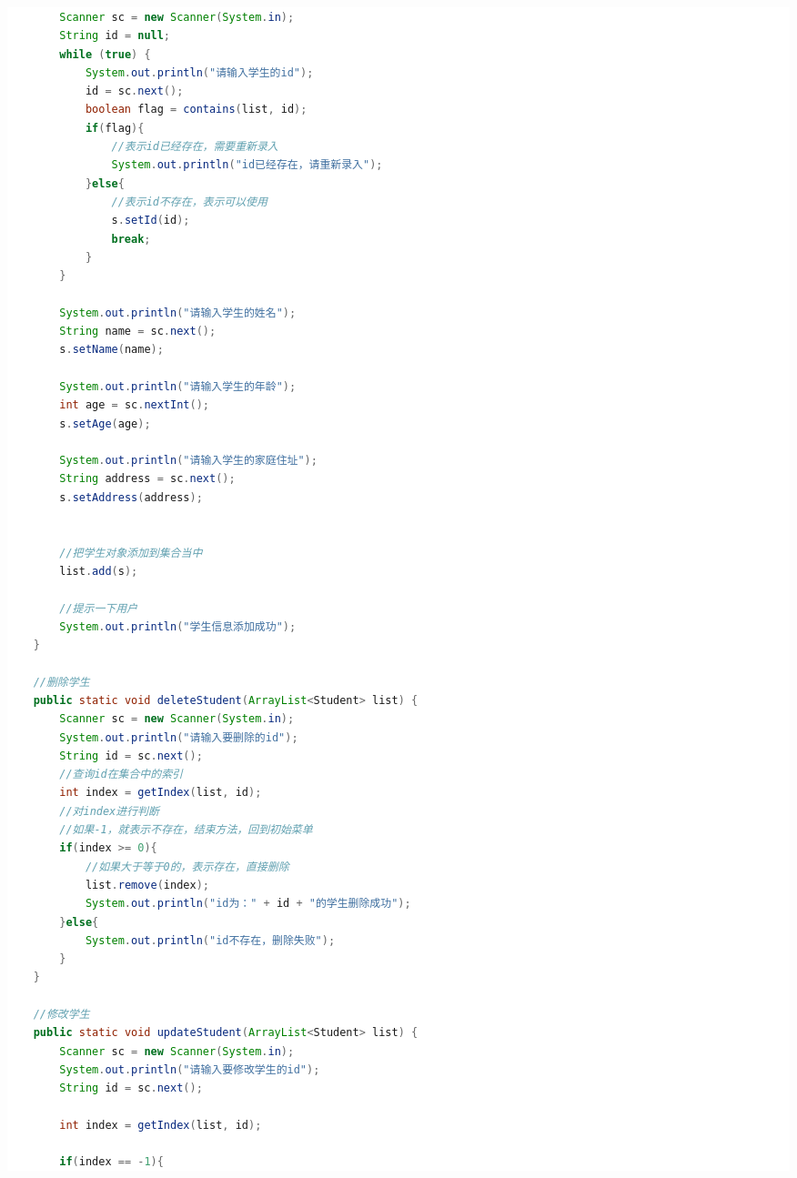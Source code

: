 ```java
        Scanner sc = new Scanner(System.in);
        String id = null;
        while (true) {
            System.out.println("请输入学生的id");
            id = sc.next();
            boolean flag = contains(list, id);
            if(flag){
                //表示id已经存在，需要重新录入
                System.out.println("id已经存在，请重新录入");
            }else{
                //表示id不存在，表示可以使用
                s.setId(id);
                break;
            }
        }

        System.out.println("请输入学生的姓名");
        String name = sc.next();
        s.setName(name);

        System.out.println("请输入学生的年龄");
        int age = sc.nextInt();
        s.setAge(age);

        System.out.println("请输入学生的家庭住址");
        String address = sc.next();
        s.setAddress(address);


        //把学生对象添加到集合当中
        list.add(s);

        //提示一下用户
        System.out.println("学生信息添加成功");
    }

    //删除学生
    public static void deleteStudent(ArrayList<Student> list) {
        Scanner sc = new Scanner(System.in);
        System.out.println("请输入要删除的id");
        String id = sc.next();
        //查询id在集合中的索引
        int index = getIndex(list, id);
        //对index进行判断
        //如果-1，就表示不存在，结束方法，回到初始菜单
        if(index >= 0){
            //如果大于等于0的，表示存在，直接删除
            list.remove(index);
            System.out.println("id为：" + id + "的学生删除成功");
        }else{
            System.out.println("id不存在，删除失败");
        }
    }

    //修改学生
    public static void updateStudent(ArrayList<Student> list) {
        Scanner sc = new Scanner(System.in);
        System.out.println("请输入要修改学生的id");
        String id = sc.next();

        int index = getIndex(list, id);

        if(index == -1){
```